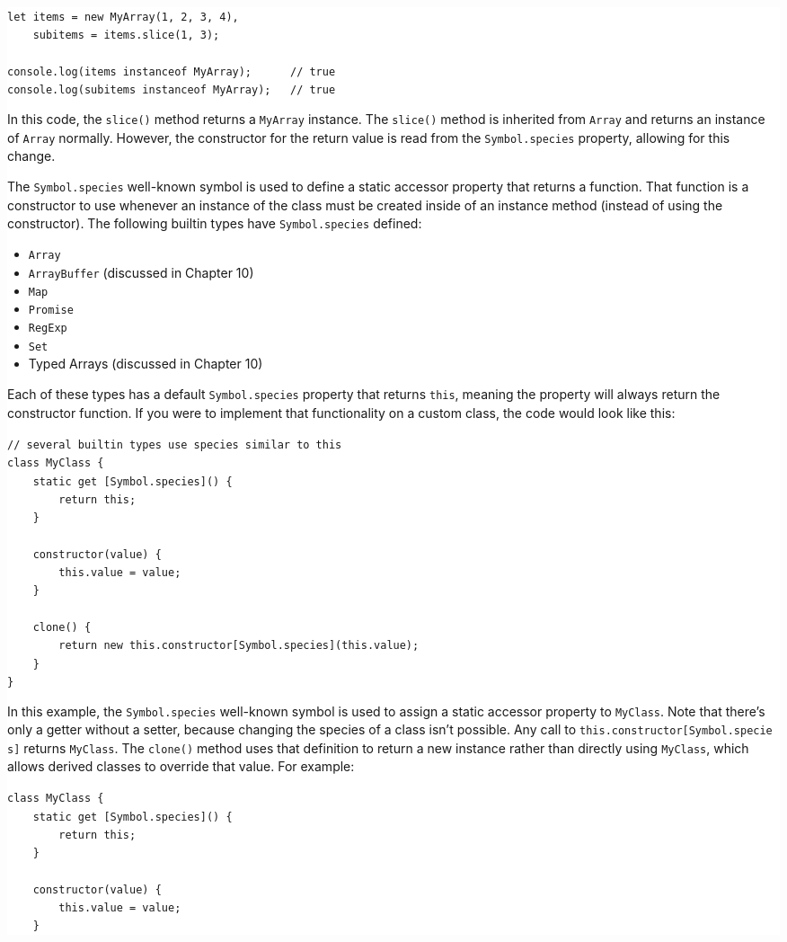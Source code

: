     let items = new MyArray(1, 2, 3, 4),
        subitems = items.slice(1, 3);

    console.log(items instanceof MyArray);      // true
    console.log(subitems instanceof MyArray);   // true

In this code, the `slice()` method returns a `MyArray` instance. The `slice()` method is inherited from `Array` and returns an instance of `Array` normally. However, the constructor for the return value is read from the `Symbol.species` property, allowing for this change.

The `Symbol.species` well-known symbol is used to define a static accessor property that returns a function. That function is a constructor to use whenever an instance of the class must be created inside of an instance method (instead of using the constructor). The following builtin types have `Symbol.species` defined:

-   `Array`
-   `ArrayBuffer` (discussed in Chapter 10)
-   `Map`
-   `Promise`
-   `RegExp`
-   `Set`
-   Typed Arrays (discussed in Chapter 10)

Each of these types has a default `Symbol.species` property that returns `this`, meaning the property will always return the constructor function. If you were to implement that functionality on a custom class, the code would look like this:

    // several builtin types use species similar to this
    class MyClass {
        static get [Symbol.species]() {
            return this;
        }

        constructor(value) {
            this.value = value;
        }

        clone() {
            return new this.constructor[Symbol.species](this.value);
        }
    }

In this example, the `Symbol.species` well-known symbol is used to assign a static accessor property to `MyClass`. Note that there’s only a getter without a setter, because changing the species of a class isn’t possible. Any call to `this.constructor[Symbol.species]` returns `MyClass`. The `clone()` method uses that definition to return a new instance rather than directly using `MyClass`, which allows derived classes to override that value. For example:

    class MyClass {
        static get [Symbol.species]() {
            return this;
        }

        constructor(value) {
            this.value = value;
        }
